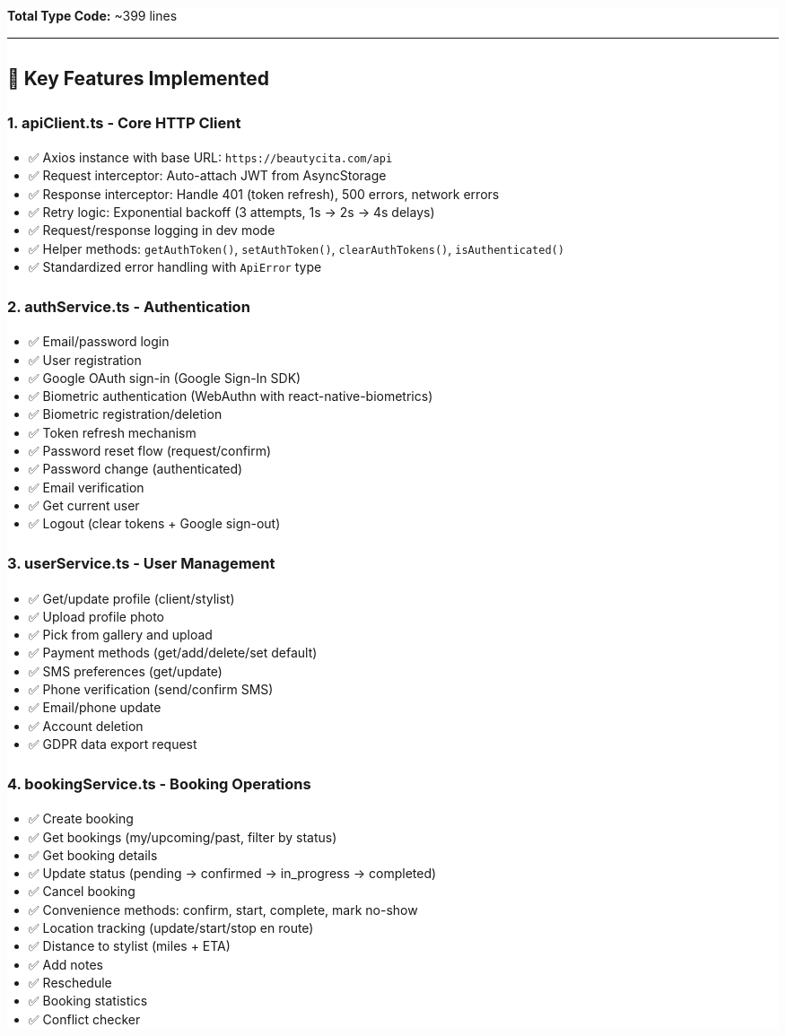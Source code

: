 **Total Type Code:** ~399 lines

---

## 🎯 Key Features Implemented

### 1. **apiClient.ts** - Core HTTP Client
- ✅ Axios instance with base URL: `https://beautycita.com/api`
- ✅ Request interceptor: Auto-attach JWT from AsyncStorage
- ✅ Response interceptor: Handle 401 (token refresh), 500 errors, network errors
- ✅ Retry logic: Exponential backoff (3 attempts, 1s → 2s → 4s delays)
- ✅ Request/response logging in dev mode
- ✅ Helper methods: `getAuthToken()`, `setAuthToken()`, `clearAuthTokens()`, `isAuthenticated()`
- ✅ Standardized error handling with `ApiError` type

### 2. **authService.ts** - Authentication
- ✅ Email/password login
- ✅ User registration
- ✅ Google OAuth sign-in (Google Sign-In SDK)
- ✅ Biometric authentication (WebAuthn with react-native-biometrics)
- ✅ Biometric registration/deletion
- ✅ Token refresh mechanism
- ✅ Password reset flow (request/confirm)
- ✅ Password change (authenticated)
- ✅ Email verification
- ✅ Get current user
- ✅ Logout (clear tokens + Google sign-out)

### 3. **userService.ts** - User Management
- ✅ Get/update profile (client/stylist)
- ✅ Upload profile photo
- ✅ Pick from gallery and upload
- ✅ Payment methods (get/add/delete/set default)
- ✅ SMS preferences (get/update)
- ✅ Phone verification (send/confirm SMS)
- ✅ Email/phone update
- ✅ Account deletion
- ✅ GDPR data export request

### 4. **bookingService.ts** - Booking Operations
- ✅ Create booking
- ✅ Get bookings (my/upcoming/past, filter by status)
- ✅ Get booking details
- ✅ Update status (pending → confirmed → in_progress → completed)
- ✅ Cancel booking
- ✅ Convenience methods: confirm, start, complete, mark no-show
- ✅ Location tracking (update/start/stop en route)
- ✅ Distance to stylist (miles + ETA)
- ✅ Add notes
- ✅ Reschedule
- ✅ Booking statistics
- ✅ Conflict checker
